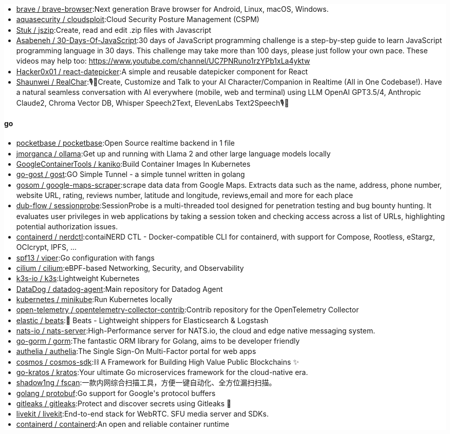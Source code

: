 * [brave / brave-browser](https://github.com/brave/brave-browser):Next generation Brave browser for Android, Linux, macOS, Windows.
* [aquasecurity / cloudsploit](https://github.com/aquasecurity/cloudsploit):Cloud Security Posture Management (CSPM)
* [Stuk / jszip](https://github.com/Stuk/jszip):Create, read and edit .zip files with Javascript
* [Asabeneh / 30-Days-Of-JavaScript](https://github.com/Asabeneh/30-Days-Of-JavaScript):30 days of JavaScript programming challenge is a step-by-step guide to learn JavaScript programming language in 30 days. This challenge may take more than 100 days, please just follow your own pace. These videos may help too: https://www.youtube.com/channel/UC7PNRuno1rzYPb1xLa4yktw
* [Hacker0x01 / react-datepicker](https://github.com/Hacker0x01/react-datepicker):A simple and reusable datepicker component for React
* [Shaunwei / RealChar](https://github.com/Shaunwei/RealChar):🎙️🤖Create, Customize and Talk to your AI Character/Companion in Realtime (All in One Codebase!). Have a natural seamless conversation with AI everywhere (mobile, web and terminal) using LLM OpenAI GPT3.5/4, Anthropic Claude2, Chroma Vector DB, Whisper Speech2Text, ElevenLabs Text2Speech🎙️🤖

#### go
* [pocketbase / pocketbase](https://github.com/pocketbase/pocketbase):Open Source realtime backend in 1 file
* [jmorganca / ollama](https://github.com/jmorganca/ollama):Get up and running with Llama 2 and other large language models locally
* [GoogleContainerTools / kaniko](https://github.com/GoogleContainerTools/kaniko):Build Container Images In Kubernetes
* [go-gost / gost](https://github.com/go-gost/gost):GO Simple Tunnel - a simple tunnel written in golang
* [gosom / google-maps-scraper](https://github.com/gosom/google-maps-scraper):scrape data data from Google Maps. Extracts data such as the name, address, phone number, website URL, rating, reviews number, latitude and longitude, reviews,email and more for each place
* [dub-flow / sessionprobe](https://github.com/dub-flow/sessionprobe):SessionProbe is a multi-threaded tool designed for penetration testing and bug bounty hunting. It evaluates user privileges in web applications by taking a session token and checking access across a list of URLs, highlighting potential authorization issues.
* [containerd / nerdctl](https://github.com/containerd/nerdctl):contaiNERD CTL - Docker-compatible CLI for containerd, with support for Compose, Rootless, eStargz, OCIcrypt, IPFS, ...
* [spf13 / viper](https://github.com/spf13/viper):Go configuration with fangs
* [cilium / cilium](https://github.com/cilium/cilium):eBPF-based Networking, Security, and Observability
* [k3s-io / k3s](https://github.com/k3s-io/k3s):Lightweight Kubernetes
* [DataDog / datadog-agent](https://github.com/DataDog/datadog-agent):Main repository for Datadog Agent
* [kubernetes / minikube](https://github.com/kubernetes/minikube):Run Kubernetes locally
* [open-telemetry / opentelemetry-collector-contrib](https://github.com/open-telemetry/opentelemetry-collector-contrib):Contrib repository for the OpenTelemetry Collector
* [elastic / beats](https://github.com/elastic/beats):🐠 Beats - Lightweight shippers for Elasticsearch & Logstash
* [nats-io / nats-server](https://github.com/nats-io/nats-server):High-Performance server for NATS.io, the cloud and edge native messaging system.
* [go-gorm / gorm](https://github.com/go-gorm/gorm):The fantastic ORM library for Golang, aims to be developer friendly
* [authelia / authelia](https://github.com/authelia/authelia):The Single Sign-On Multi-Factor portal for web apps
* [cosmos / cosmos-sdk](https://github.com/cosmos/cosmos-sdk)::chains: A Framework for Building High Value Public Blockchains :sparkles:
* [go-kratos / kratos](https://github.com/go-kratos/kratos):Your ultimate Go microservices framework for the cloud-native era.
* [shadow1ng / fscan](https://github.com/shadow1ng/fscan):一款内网综合扫描工具，方便一键自动化、全方位漏扫扫描。
* [golang / protobuf](https://github.com/golang/protobuf):Go support for Google's protocol buffers
* [gitleaks / gitleaks](https://github.com/gitleaks/gitleaks):Protect and discover secrets using Gitleaks 🔑
* [livekit / livekit](https://github.com/livekit/livekit):End-to-end stack for WebRTC. SFU media server and SDKs.
* [containerd / containerd](https://github.com/containerd/containerd):An open and reliable container runtime